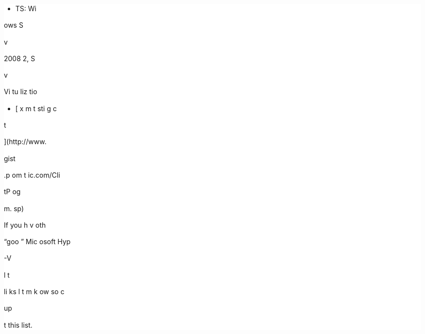 - TS: Wi

ows S

v

 2008 
2, S

v

 Vi
tu
liz
tio

- [
x
m t
sti
g c

t

](http://www.

gist

.p
om
t
ic.com/Cli

tP
og

m.
sp)

If you h
v
 oth

 “goo
” Mic
osoft Hyp

-V 

l
t

 li
ks l
t m
 k
ow so c

 up

t
 this list.







